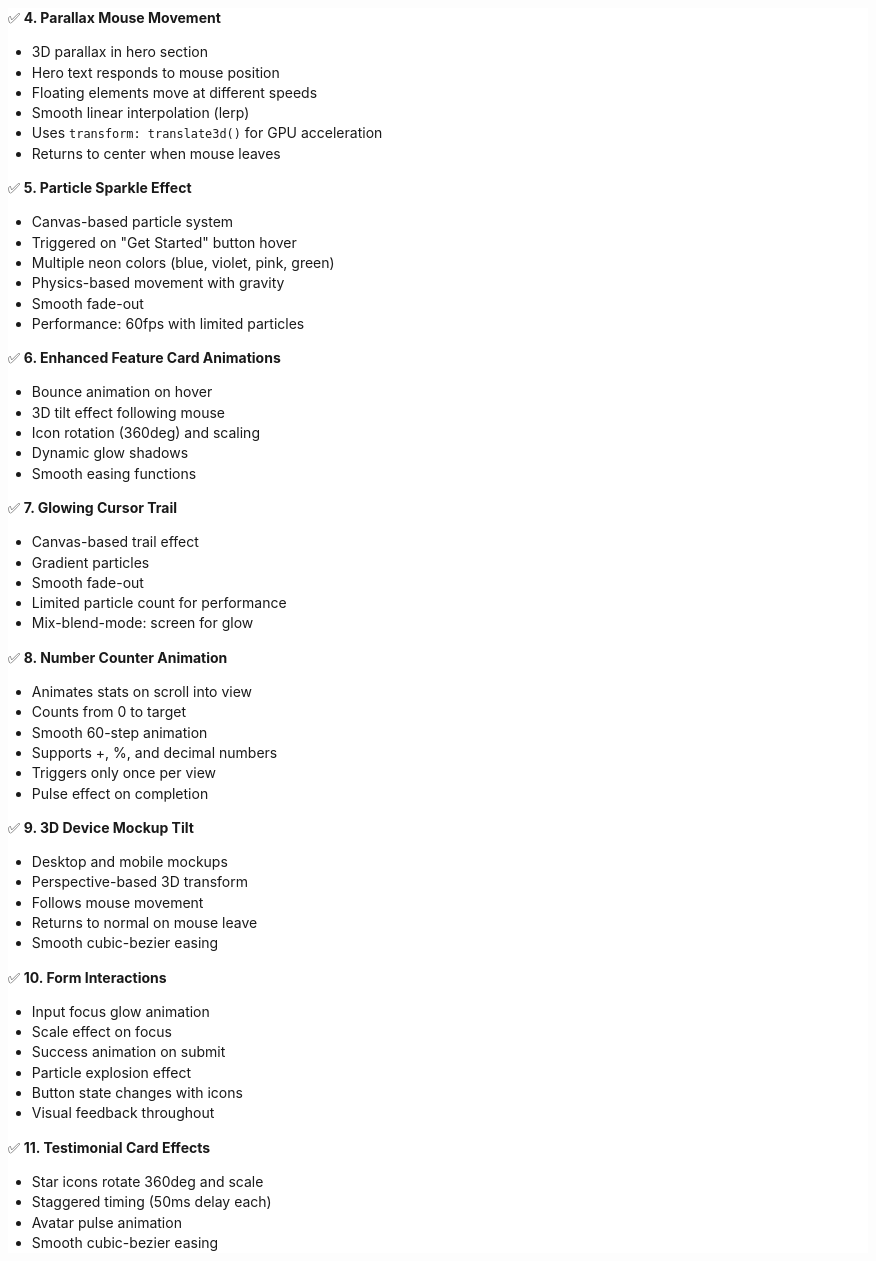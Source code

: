 ✅ **4. Parallax Mouse Movement**
- 3D parallax in hero section
- Hero text responds to mouse position
- Floating elements move at different speeds
- Smooth linear interpolation (lerp)
- Uses `transform: translate3d()` for GPU acceleration
- Returns to center when mouse leaves

✅ **5. Particle Sparkle Effect**
- Canvas-based particle system
- Triggered on "Get Started" button hover
- Multiple neon colors (blue, violet, pink, green)
- Physics-based movement with gravity
- Smooth fade-out
- Performance: 60fps with limited particles

✅ **6. Enhanced Feature Card Animations**
- Bounce animation on hover
- 3D tilt effect following mouse
- Icon rotation (360deg) and scaling
- Dynamic glow shadows
- Smooth easing functions

✅ **7. Glowing Cursor Trail**
- Canvas-based trail effect
- Gradient particles
- Smooth fade-out
- Limited particle count for performance
- Mix-blend-mode: screen for glow

✅ **8. Number Counter Animation**
- Animates stats on scroll into view
- Counts from 0 to target
- Smooth 60-step animation
- Supports +, %, and decimal numbers
- Triggers only once per view
- Pulse effect on completion

✅ **9. 3D Device Mockup Tilt**
- Desktop and mobile mockups
- Perspective-based 3D transform
- Follows mouse movement
- Returns to normal on mouse leave
- Smooth cubic-bezier easing

✅ **10. Form Interactions**
- Input focus glow animation
- Scale effect on focus
- Success animation on submit
- Particle explosion effect
- Button state changes with icons
- Visual feedback throughout

✅ **11. Testimonial Card Effects**
- Star icons rotate 360deg and scale
- Staggered timing (50ms delay each)
- Avatar pulse animation
- Smooth cubic-bezier easing

